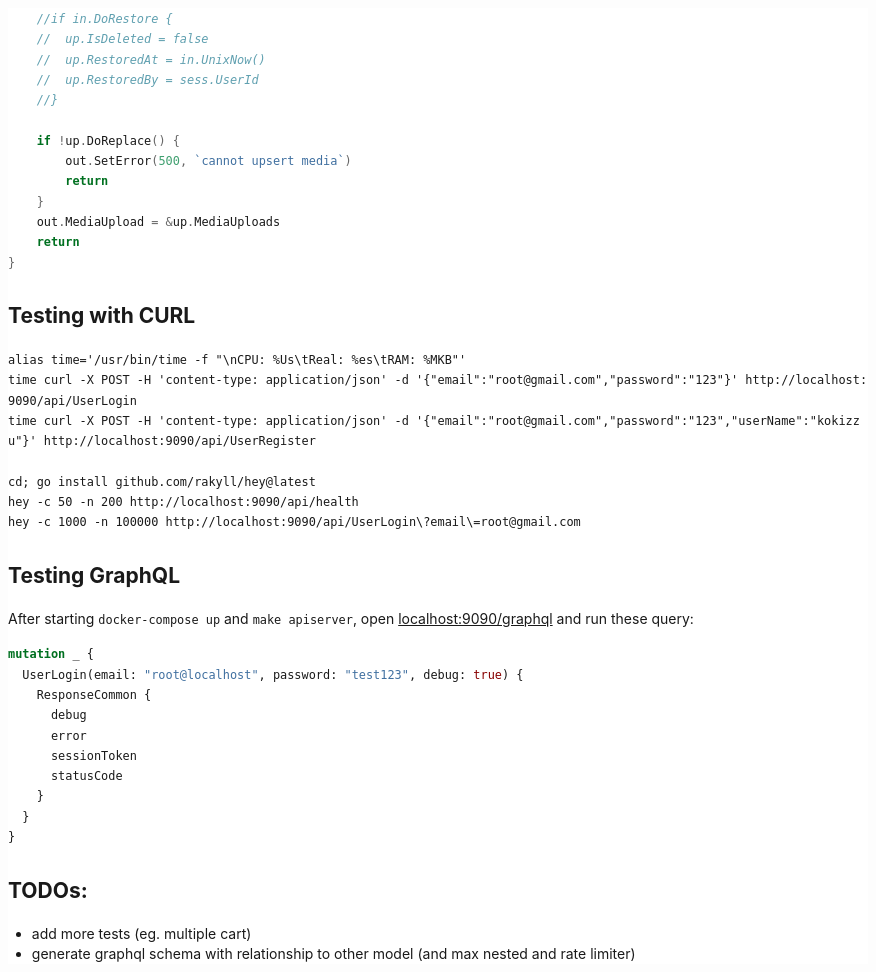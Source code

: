 ```go
	//if in.DoRestore {
	//	up.IsDeleted = false
	//	up.RestoredAt = in.UnixNow()
	//	up.RestoredBy = sess.UserId
	//}

	if !up.DoReplace() {
		out.SetError(500, `cannot upsert media`)
		return
	}
	out.MediaUpload = &up.MediaUploads
	return
}
```

## Testing with CURL

```shell
alias time='/usr/bin/time -f "\nCPU: %Us\tReal: %es\tRAM: %MKB"'
time curl -X POST -H 'content-type: application/json' -d '{"email":"root@gmail.com","password":"123"}' http://localhost:9090/api/UserLogin
time curl -X POST -H 'content-type: application/json' -d '{"email":"root@gmail.com","password":"123","userName":"kokizzu"}' http://localhost:9090/api/UserRegister

cd; go install github.com/rakyll/hey@latest
hey -c 50 -n 200 http://localhost:9090/api/health
hey -c 1000 -n 100000 http://localhost:9090/api/UserLogin\?email\=root@gmail.com
```

## Testing GraphQL

After starting `docker-compose up` and `make apiserver`, open [localhost:9090/graphql](//localhost:9090/graphql) and run these query:

```graphql
mutation _ {
  UserLogin(email: "root@localhost", password: "test123", debug: true) {
    ResponseCommon {
      debug
      error
      sessionToken
      statusCode
    }
  }
}
```

## TODOs:

- add more tests (eg. multiple cart)
- generate graphql schema with relationship to other model (and max nested and rate limiter)
